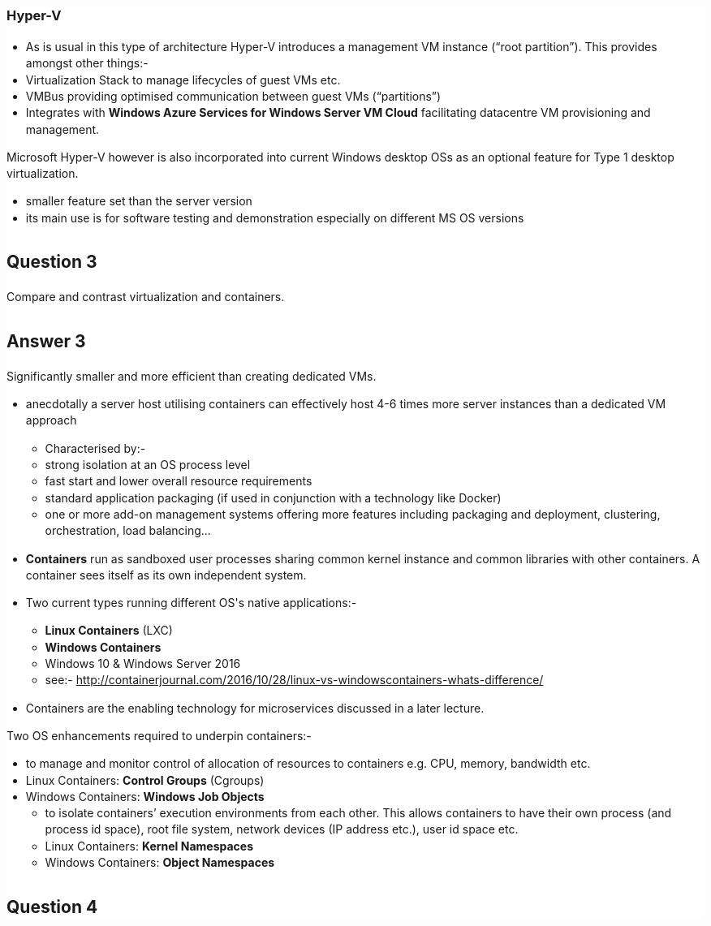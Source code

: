 ### Hyper-V

- As is usual in this type of architecture Hyper-V introduces a management VM instance (“root partition”). This provides amongst other things:-
- Virtualization Stack to manage lifecycles of guest VMs etc.
- VMBus providing optimised communication between guest VMs (“partitions”)
- Integrates with **Windows Azure Services for Windows Server VM Cloud** facilitating datacentre VM provisioning and management.

Microsoft Hyper-V however is also incorporated into current Windows desktop OSs as an optional feature for Type 1 desktop virtualization.
  - smaller feature set than the server version
  - its main use is for software testing and demonstration especially on different MS OS versions

## Question 3

Compare and contrast virtualization and containers.

## Answer 3

Significantly smaller and more efficient than creating dedicated VMs.
- anecdotally a server host utilising containers can effectively host 4-6 times more server instances than a dedicated VM approach
  - Characterised by:-
  - strong isolation at an OS process level
  - fast start and lower overall resource requirements
  - standard application packaging (if used in conjunction with a technology like Docker)
  - one or more add-on management systems offering more features including packaging and deployment, clustering, orchestration, load balancing...

- **Containers** run as sandboxed user processes sharing common kernel instance and common libraries with other containers. A container sees itself as its own independent system.
- Two current types running different OS's native applications:-
  - **Linux Containers** (LXC)
  - **Windows Containers**
  - Windows 10 & Windows Server 2016
  - see:- http://containerjournal.com/2016/10/28/linux-vs-windowscontainers-whats-difference/
- Containers are the enabling technology for microservices discussed in a later lecture.

Two OS enhancements required to underpin containers:-
- to manage and monitor control of allocation of resources to containers e.g. CPU, memory, bandwidth etc.
- Linux Containers: **Control Groups** (Cgroups)
- Windows Containers: **Windows Job Objects**
  - to isolate containers’ execution environments from each other. This allows containers to have their own process (and process id space), root file system, network devices (IP address etc.), user id space etc.
  - Linux Containers: **Kernel Namespaces**
  - Windows Containers: **Object Namespaces**


## Question 4
